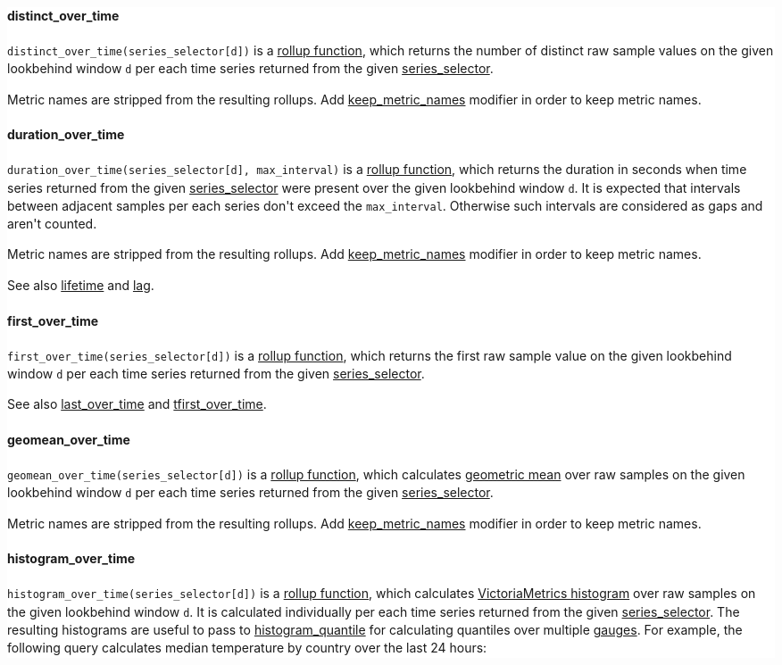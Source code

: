 #### distinct_over_time

`distinct_over_time(series_selector[d])` is a [rollup function](#rollup-functions), which returns the number of distinct raw sample values
on the given lookbehind window `d` per each time series returned from the given [series_selector](https://docs.victoriametrics.com/keyConcepts.html#filtering).

Metric names are stripped from the resulting rollups. Add [keep_metric_names](#keep_metric_names) modifier in order to keep metric names.

#### duration_over_time

`duration_over_time(series_selector[d], max_interval)` is a [rollup function](#rollup-functions), which returns the duration in seconds
when time series returned from the given [series_selector](https://docs.victoriametrics.com/keyConcepts.html#filtering) were present
over the given lookbehind window `d`. It is expected that intervals between adjacent samples per each series don't exceed the `max_interval`.
Otherwise such intervals are considered as gaps and aren't counted.

Metric names are stripped from the resulting rollups. Add [keep_metric_names](#keep_metric_names) modifier in order to keep metric names.

See also [lifetime](#lifetime) and [lag](#lag).

#### first_over_time

`first_over_time(series_selector[d])` is a [rollup function](#rollup-functions), which returns the first raw sample value
on the given lookbehind window `d` per each time series returned from the given [series_selector](https://docs.victoriametrics.com/keyConcepts.html#filtering).

See also [last_over_time](#last_over_time) and [tfirst_over_time](#tfirst_over_time).

#### geomean_over_time

`geomean_over_time(series_selector[d])` is a [rollup function](#rollup-functions), which calculates [geometric mean](https://en.wikipedia.org/wiki/Geometric_mean)
over raw samples on the given lookbehind window `d` per each time series returned
from the given [series_selector](https://docs.victoriametrics.com/keyConcepts.html#filtering).

Metric names are stripped from the resulting rollups. Add [keep_metric_names](#keep_metric_names) modifier in order to keep metric names.

#### histogram_over_time

`histogram_over_time(series_selector[d])` is a [rollup function](#rollup-functions), which calculates
[VictoriaMetrics histogram](https://godoc.org/github.com/VictoriaMetrics/metrics#Histogram) over raw samples on the given lookbehind window `d`.
It is calculated individually per each time series returned from the given [series_selector](https://docs.victoriametrics.com/keyConcepts.html#filtering).
The resulting histograms are useful to pass to [histogram_quantile](#histogram_quantile) for calculating quantiles
over multiple [gauges](https://docs.victoriametrics.com/keyConcepts.html#gauge).
For example, the following query calculates median temperature by country over the last 24 hours:
